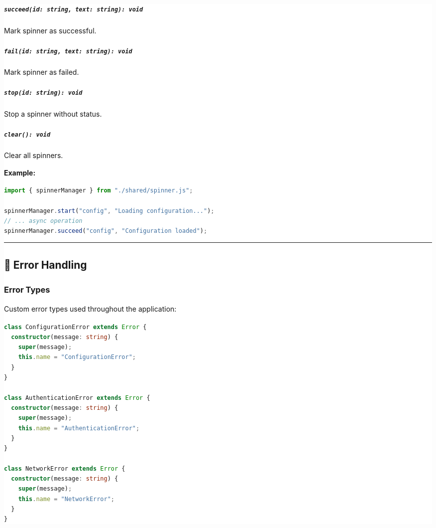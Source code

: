 ##### `succeed(id: string, text: string): void`

Mark spinner as successful.

##### `fail(id: string, text: string): void`

Mark spinner as failed.

##### `stop(id: string): void`

Stop a spinner without status.

##### `clear(): void`

Clear all spinners.

**Example:**

```typescript
import { spinnerManager } from "./shared/spinner.js";

spinnerManager.start("config", "Loading configuration...");
// ... async operation
spinnerManager.succeed("config", "Configuration loaded");
```

---

## 🔧 Error Handling

### Error Types

Custom error types used throughout the application:

```typescript
class ConfigurationError extends Error {
  constructor(message: string) {
    super(message);
    this.name = "ConfigurationError";
  }
}

class AuthenticationError extends Error {
  constructor(message: string) {
    super(message);
    this.name = "AuthenticationError";
  }
}

class NetworkError extends Error {
  constructor(message: string) {
    super(message);
    this.name = "NetworkError";
  }
}
```
